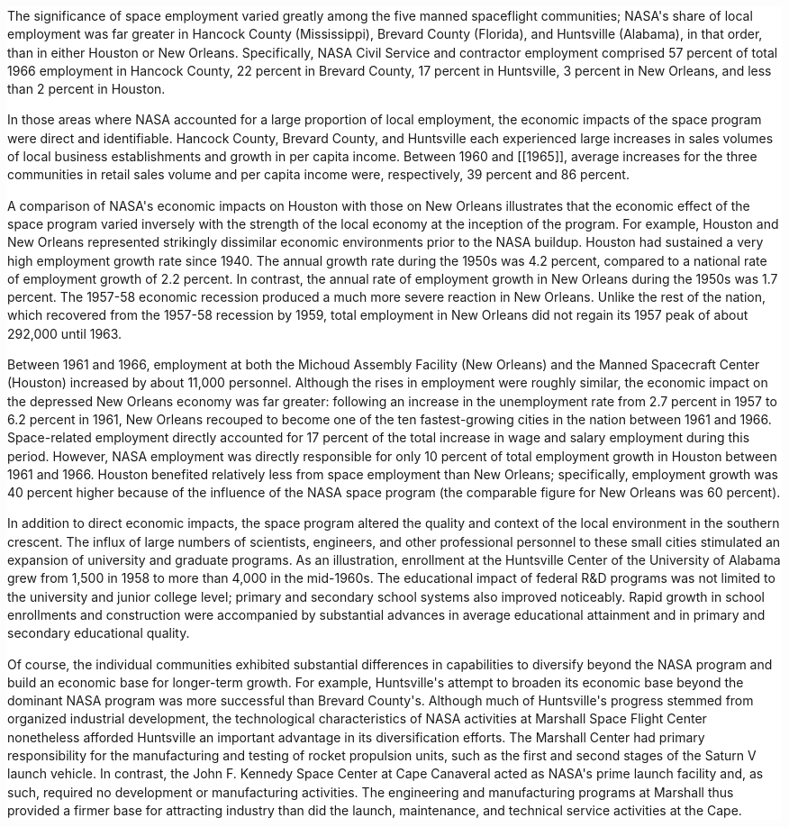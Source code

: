 The significance of space employment varied greatly among the five manned spaceflight communities; NASA's share of local employment was far greater in Hancock County (Mississippi), Brevard County (Florida), and Huntsville (Alabama), in that order, than in either Houston or New Orleans. Specifically, NASA Civil Service and contractor employment comprised 57 percent of total 1966 employment in Hancock County, 22 percent in Brevard County, 17 percent in Huntsville, 3 percent in New Orleans, and less than 2 percent in Houston.

In those areas where NASA accounted for a large proportion of local employment, the economic impacts of the space program were direct and identifiable. Hancock County, Brevard County, and Huntsville each experienced large increases in sales volumes of local business establishments and growth in per capita income. Between 1960 and [[1965]], average increases for the three communities in retail sales volume and per capita income were, respectively, 39 percent and 86 percent.

A comparison of NASA's economic impacts on Houston with those on New Orleans illustrates that the economic effect of the space program varied inversely with the strength of the local economy at the inception of the program. For example, Houston and New Orleans represented strikingly dissimilar economic environments prior to the NASA buildup. Houston had sustained a very high employment growth rate since 1940. The annual growth rate during the 1950s was 4.2 percent, compared to a national rate of employment growth of 2.2 percent. In contrast, the annual rate of employment growth in New Orleans during the 1950s was 1.7 percent. The 1957-58 economic recession produced a much more severe reaction in New Orleans. Unlike the rest of the nation, which recovered from the 1957-58 recession by 1959, total employment in New Orleans did not regain its 1957 peak of about 292,000 until 1963.

Between 1961 and 1966, employment at both the Michoud Assembly Facility (New Orleans) and the Manned Spacecraft Center (Houston) increased by about 11,000 personnel. Although the rises in employment were roughly similar, the economic impact on the depressed New Orleans economy was far greater: following an increase in the unemployment rate from 2.7 percent in 1957 to 6.2 percent in 1961, New Orleans recouped to become one of the ten fastest-growing cities in the nation between 1961 and 1966. Space-related employment directly accounted for 17 percent of the total increase in wage and salary employment during this period. However, NASA employment was directly responsible for only 10 percent of total employment growth in Houston between 1961 and 1966. Houston benefited relatively less from space employment than New Orleans; specifically, employment growth was 40 percent higher because of the influence of the NASA space program (the comparable figure for New Orleans was 60 percent).

In addition to direct economic impacts, the space program altered the quality and context of the local environment in the southern crescent. The influx of large numbers of scientists, engineers, and other professional personnel to these small cities stimulated an expansion of university and graduate programs. As an illustration, enrollment at the Huntsville Center of the University of Alabama grew from 1,500 in 1958 to more than 4,000 in the mid-1960s. The educational impact of federal R&D programs was not limited to the university and junior college level; primary and secondary school systems also improved noticeably. Rapid growth in school enrollments and construction were accompanied by substantial advances in average educational attainment and in primary and secondary educational quality.

Of course, the individual communities exhibited substantial differences in capabilities to diversify beyond the NASA program and build an economic base for longer-term growth. For example, Huntsville's attempt to broaden its economic base beyond the dominant NASA program was more successful than Brevard County's. Although much of Huntsville's progress stemmed from organized industrial development, the technological characteristics of NASA activities at Marshall Space Flight Center nonetheless afforded Huntsville an important advantage in its diversification efforts. The Marshall Center had primary responsibility for the manufacturing and testing of rocket propulsion units, such as the first and second stages of the Saturn V launch vehicle. In contrast, the John F. Kennedy Space Center at Cape Canaveral acted as NASA's prime launch facility and, as such, required no development or manufacturing activities. The engineering and manufacturing programs at Marshall thus provided a firmer base for attracting industry than did the launch, maintenance, and technical service activities at the Cape.
